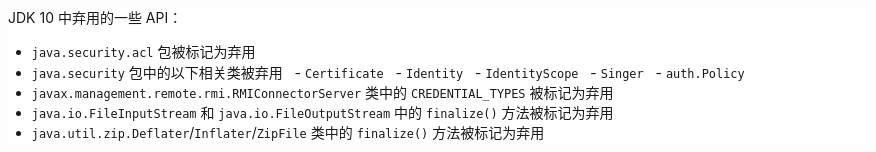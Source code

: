

JDK 10 中弃用的一些 API：

- `java.security.acl` 包被标记为弃用
- `java.security` 包中的以下相关类被弃用
  - `Certificate`
  - `Identity`
  - `IdentityScope`
  - `Singer`
  - `auth.Policy`
- `javax.management.remote.rmi.RMIConnectorServer` 类中的 `CREDENTIAL_TYPES` 被标记为弃用
- `java.io.FileInputStream` 和 `java.io.FileOutputStream` 中的 `finalize()` 方法被标记为弃用
- `java.util.zip.Deflater`/`Inflater`/`ZipFile` 类中的 `finalize()` 方法被标记为弃用